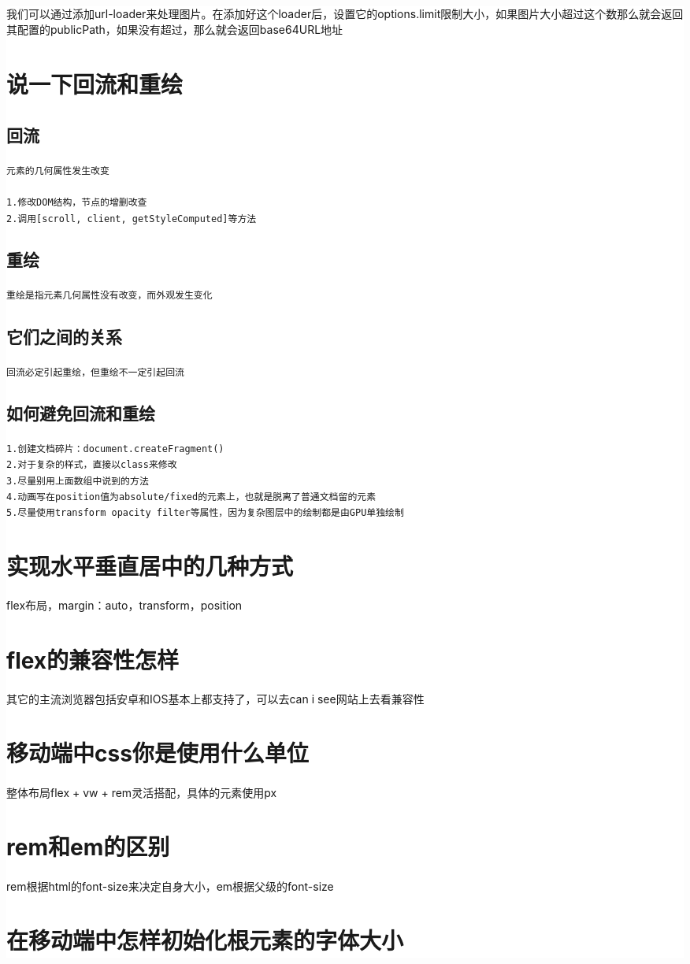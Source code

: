 我们可以通过添加url-loader来处理图片。在添加好这个loader后，设置它的options.limit限制大小，如果图片大小超过这个数那么就会返回其配置的publicPath，如果没有超过，那么就会返回base64URL地址

# 说一下回流和重绘

  ## 回流

    元素的几何属性发生改变
    
    1.修改DOM结构，节点的增删改查
    2.调用[scroll, client, getStyleComputed]等方法

  ## 重绘

    重绘是指元素几何属性没有改变，而外观发生变化

  ## 它们之间的关系

    回流必定引起重绘，但重绘不一定引起回流

  ## 如何避免回流和重绘

    1.创建文档碎片：document.createFragment()
    2.对于复杂的样式，直接以class来修改
    3.尽量别用上面数组中说到的方法
    4.动画写在position值为absolute/fixed的元素上，也就是脱离了普通文档留的元素
    5.尽量使用transform opacity filter等属性，因为复杂图层中的绘制都是由GPU单独绘制

# 实现水平垂直居中的几种方式

flex布局，margin：auto，transform，position

# flex的兼容性怎样

其它的主流浏览器包括安卓和IOS基本上都支持了，可以去can i see网站上去看兼容性

# 移动端中css你是使用什么单位

整体布局flex + vw + rem灵活搭配，具体的元素使用px

# rem和em的区别

rem根据html的font-size来决定自身大小，em根据父级的font-size

# 在移动端中怎样初始化根元素的字体大小
